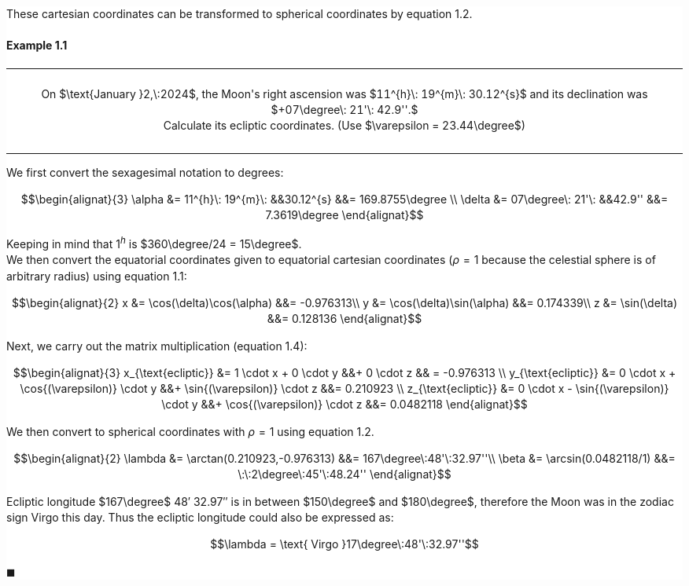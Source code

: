 These cartesian coordinates can be transformed to spherical coordinates by equation $1.2$.

#### Example 1.1
<div align="center">
<table>
<tbody>
<td align="center">
<img width="2000" height="0"><br>
On $\text{January }2,\:2024$, the Moon's right ascension was $11^{h}\: 19^{m}\: 30.12^{s}$ and its declination was $+07\degree\: 21'\: 42.9''.$ <br/>
 Calculate its ecliptic coordinates. (Use $\varepsilon = 23.44\degree$)<br>
<img width="2000" height="0">
</td>
</tbody>
</table>
</div>

We first convert the sexagesimal notation to degrees:
```math
\begin{alignat}{3}
\alpha &= 11^{h}\: 19^{m}\: &&30.12^{s} &&= 169.8755\degree \\
\delta &= 07\degree\: 21'\: &&42.9'' &&= 7.3619\degree
\end{alignat}
```
Keeping in mind that $1^{h}$ is $360\degree/24 = 15\degree$.\
We then convert the equatorial coordinates given to equatorial cartesian coordinates ($\rho = 1$ because the celestial sphere is of arbitrary radius) using equation $1.1$:
```math
\begin{alignat}{2}
x &= \cos(\delta)\cos(\alpha) &&= -0.976313\\
y &= \cos(\delta)\sin(\alpha) &&= 0.174339\\
z &= \sin(\delta) &&= 0.128136
\end{alignat}
```
Next, we carry out the matrix multiplication (equation $1.4$):
```math
\begin{alignat}{3}
x_{\text{ecliptic}} &= 1 \cdot x + 0 \cdot y &&+ 0 \cdot z && = -0.976313 \\
y_{\text{ecliptic}} &= 0 \cdot x + \cos{(\varepsilon)} \cdot y &&+ \sin{(\varepsilon)} \cdot z &&= 0.210923 \\
z_{\text{ecliptic}} &= 0 \cdot x - \sin{(\varepsilon)} \cdot y &&+ \cos{(\varepsilon)} \cdot z &&= 0.0482118
\end{alignat}
```
We then convert to spherical coordinates with $\rho = 1$ using equation $1.2$.
```math
\begin{alignat}{2}
\lambda &= \arctan(0.210923,-0.976313) &&=  167\degree\:48'\:32.97''\\
\beta &= \arcsin(0.0482118/1) &&= \:\:2\degree\:45'\:48.24''
\end{alignat}
```
Ecliptic longitude $167\degree$ $48'$ $32.97''$ is in between $150\degree$ and $180\degree$, therefore the Moon was in the zodiac sign Virgo this day. Thus the ecliptic longitude could also be expressed as:
```math
\lambda =  \text{ Virgo }17\degree\:48'\:32.97''
```
$\blacksquare$
